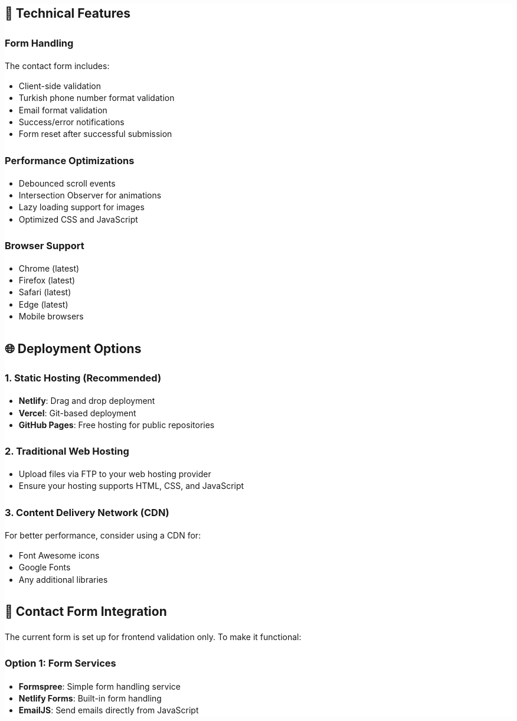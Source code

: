 ## 🔧 Technical Features

### Form Handling
The contact form includes:
- Client-side validation
- Turkish phone number format validation
- Email format validation
- Success/error notifications
- Form reset after successful submission

### Performance Optimizations
- Debounced scroll events
- Intersection Observer for animations
- Lazy loading support for images
- Optimized CSS and JavaScript

### Browser Support
- Chrome (latest)
- Firefox (latest)
- Safari (latest)
- Edge (latest)
- Mobile browsers

## 🌐 Deployment Options

### 1. Static Hosting (Recommended)
- **Netlify**: Drag and drop deployment
- **Vercel**: Git-based deployment
- **GitHub Pages**: Free hosting for public repositories

### 2. Traditional Web Hosting
- Upload files via FTP to your web hosting provider
- Ensure your hosting supports HTML, CSS, and JavaScript

### 3. Content Delivery Network (CDN)
For better performance, consider using a CDN for:
- Font Awesome icons
- Google Fonts
- Any additional libraries

## 📧 Contact Form Integration

The current form is set up for frontend validation only. To make it functional:

### Option 1: Form Services
- **Formspree**: Simple form handling service
- **Netlify Forms**: Built-in form handling
- **EmailJS**: Send emails directly from JavaScript
